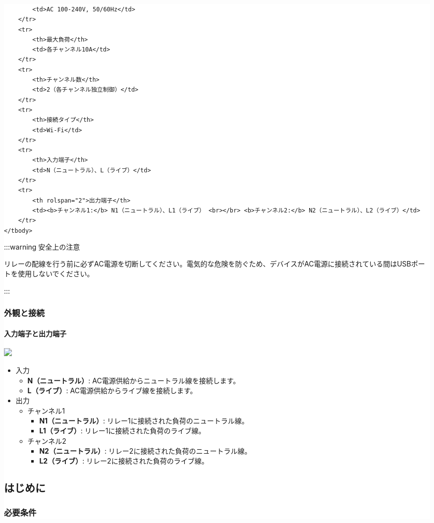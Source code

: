             <td>AC 100-240V, 50/60Hz</td>
        </tr>
        <tr>
            <th>最大負荷</th>
            <td>各チャンネル10A</td>
        </tr>
        <tr>
            <th>チャンネル数</th>
            <td>2（各チャンネル独立制御）</td>
        </tr>
        <tr>
            <th>接続タイプ</th>
            <td>Wi-Fi</td>
        </tr>
        <tr>
            <th>入力端子</th>
            <td>N（ニュートラル）、L（ライブ）</td>
        </tr>
        <tr>
            <th rolspan="2">出力端子</th>
            <td><b>チャンネル1:</b> N1（ニュートラル）、L1（ライブ） <br></br> <b>チャンネル2:</b> N2（ニュートラル）、L2（ライブ）</td>
        </tr>
    </tbody>
</table>
</div>

:::warning 安全上の注意

リレーの配線を行う前に必ずAC電源を切断してください。電気的な危険を防ぐため、デバイスがAC電源に接続されている間はUSBポートを使用しないでください。

:::

### 外観と接続

#### 入力端子と出力端子

<div style={{textAlign: 'center'}}><img src="https://files.seeedstudio.com/wiki/XIAO/Gadgets/2_channel_ac_relay/relay_connections.png" style={{width: 600, height: 'auto'}}/></div>

- 入力
  - **N（ニュートラル）**: AC電源供給からニュートラル線を接続します。
  - **L（ライブ）**: AC電源供給からライブ線を接続します。
- 出力
  - チャンネル1
    - **N1（ニュートラル）**: リレー1に接続された負荷のニュートラル線。
    - **L1（ライブ）**: リレー1に接続された負荷のライブ線。
  - チャンネル2
    - **N2（ニュートラル）**: リレー2に接続された負荷のニュートラル線。
    - **L2（ライブ）**: リレー2に接続された負荷のライブ線。

## はじめに

### 必要条件
